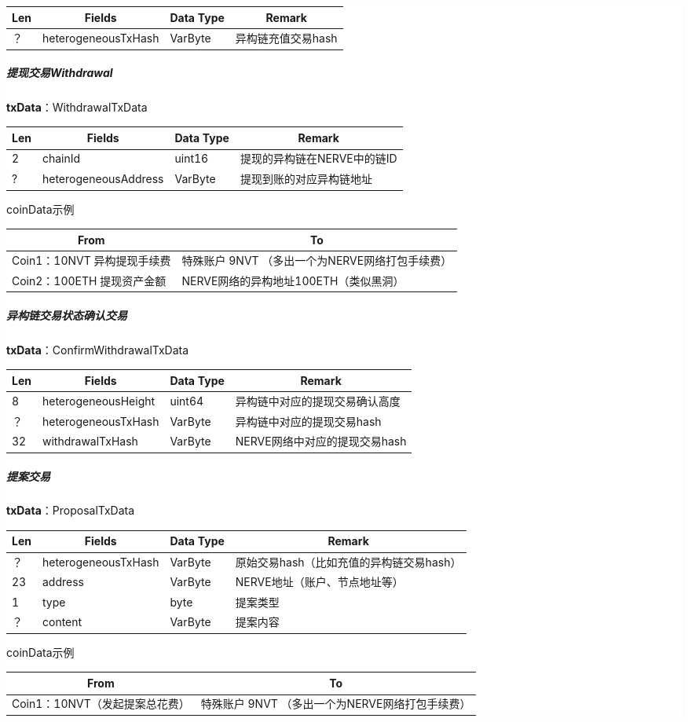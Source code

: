 | Len  | Fields              | Data Type | Remark             |
| ---- | ------------------- | --------- | ------------------ |
| ？   | heterogeneousTxHash | VarByte   | 异构链充值交易hash |


##### 提现交易Withdrawal

**txData**：WithdrawalTxData

| Len  | Fields               | Data Type | Remark                      |
| ---- | -------------------- | --------- | --------------------------- |
| 2    | chainId              | uint16    | 提现的异构链在NERVE中的链ID |
| ?    | heterogeneousAddress | VarByte   | 提现到账的对应异构链地址    |

coinData示例

| From                        | To                                              |
| --------------------------- | ----------------------------------------------- |
| Coin1：10NVT 异构提现手续费 | 特殊账户 9NVT （多出一个为NERVE网络打包手续费） |
| Coin2：100ETH 提现资产金额  | NERVE网络的异构地址100ETH（类似黑洞）           |



##### 异构链交易状态确认交易

**txData**：ConfirmWithdrawalTxData

| Len  | Fields              | Data Type | Remark                         |
| ---- | ------------------- | --------- | ------------------------------ |
| 8    | heterogeneousHeight | uint64    | 异构链中对应的提现交易确认高度 |
| ？   | heterogeneousTxHash | VarByte   | 异构链中对应的提现交易hash     |
| 32   | withdrawalTxHash    | VarByte   | NERVE网络中对应的提现交易hash  |



##### 提案交易

**txData**：ProposalTxData

| Len  | Fields              | Data Type | Remark                                   |
| ---- | ------------------- | --------- | ---------------------------------------- |
| ？   | heterogeneousTxHash | VarByte   | 原始交易hash（比如充值的异构链交易hash） |
| 23   | address             | VarByte   | NERVE地址（账户、节点地址等）            |
| 1    | type                | byte      | 提案类型                                 |
| ？   | content             | VarByte   | 提案内容                                 |

coinData示例

| From                           | To                                              |
| ------------------------------ | ----------------------------------------------- |
| Coin1：10NVT（发起提案总花费） | 特殊账户 9NVT （多出一个为NERVE网络打包手续费） |
